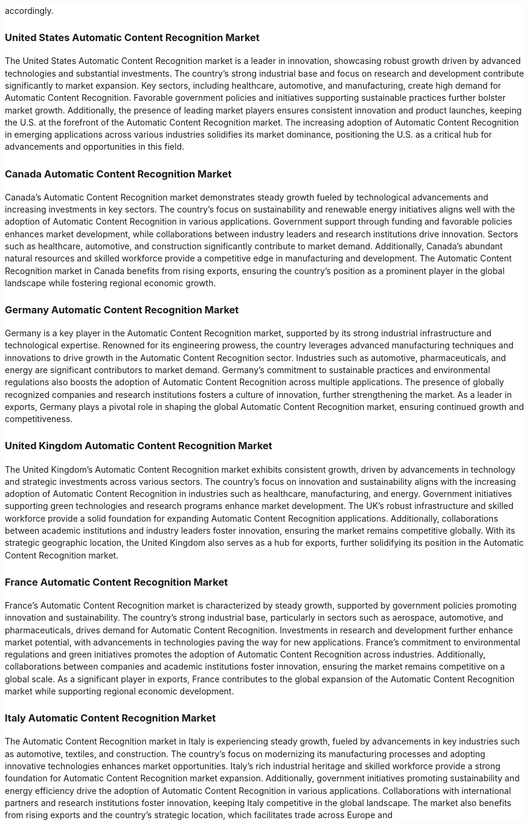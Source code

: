 accordingly.</p><h3>United States Automatic Content Recognition Market</h3><p>The United States Automatic Content Recognition market is a leader in innovation, showcasing robust growth driven by advanced technologies and substantial investments. The country&rsquo;s strong industrial base and focus on research and development contribute significantly to market expansion. Key sectors, including healthcare, automotive, and manufacturing, create high demand for Automatic Content Recognition. Favorable government policies and initiatives supporting sustainable practices further bolster market growth. Additionally, the presence of leading market players ensures consistent innovation and product launches, keeping the U.S. at the forefront of the Automatic Content Recognition market. The increasing adoption of Automatic Content Recognition in emerging applications across various industries solidifies its market dominance, positioning the U.S. as a critical hub for advancements and opportunities in this field.</p><h3>Canada Automatic Content Recognition Market</h3><p>Canada&rsquo;s Automatic Content Recognition market demonstrates steady growth fueled by technological advancements and increasing investments in key sectors. The country&rsquo;s focus on sustainability and renewable energy initiatives aligns well with the adoption of Automatic Content Recognition in various applications. Government support through funding and favorable policies enhances market development, while collaborations between industry leaders and research institutions drive innovation. Sectors such as healthcare, automotive, and construction significantly contribute to market demand. Additionally, Canada&rsquo;s abundant natural resources and skilled workforce provide a competitive edge in manufacturing and development. The Automatic Content Recognition market in Canada benefits from rising exports, ensuring the country&rsquo;s position as a prominent player in the global landscape while fostering regional economic growth.</p><h3>Germany Automatic Content Recognition Market</h3><p>Germany is a key player in the Automatic Content Recognition market, supported by its strong industrial infrastructure and technological expertise. Renowned for its engineering prowess, the country leverages advanced manufacturing techniques and innovations to drive growth in the Automatic Content Recognition sector. Industries such as automotive, pharmaceuticals, and energy are significant contributors to market demand. Germany&rsquo;s commitment to sustainable practices and environmental regulations also boosts the adoption of Automatic Content Recognition across multiple applications. The presence of globally recognized companies and research institutions fosters a culture of innovation, further strengthening the market. As a leader in exports, Germany plays a pivotal role in shaping the global Automatic Content Recognition market, ensuring continued growth and competitiveness.</p><h3>United Kingdom Automatic Content Recognition Market</h3><p>The United Kingdom&rsquo;s Automatic Content Recognition market exhibits consistent growth, driven by advancements in technology and strategic investments across various sectors. The country&rsquo;s focus on innovation and sustainability aligns with the increasing adoption of Automatic Content Recognition in industries such as healthcare, manufacturing, and energy. Government initiatives supporting green technologies and research programs enhance market development. The UK&rsquo;s robust infrastructure and skilled workforce provide a solid foundation for expanding Automatic Content Recognition applications. Additionally, collaborations between academic institutions and industry leaders foster innovation, ensuring the market remains competitive globally. With its strategic geographic location, the United Kingdom also serves as a hub for exports, further solidifying its position in the Automatic Content Recognition market.</p><h3>France Automatic Content Recognition Market</h3><p>France&rsquo;s Automatic Content Recognition market is characterized by steady growth, supported by government policies promoting innovation and sustainability. The country&rsquo;s strong industrial base, particularly in sectors such as aerospace, automotive, and pharmaceuticals, drives demand for Automatic Content Recognition. Investments in research and development further enhance market potential, with advancements in technologies paving the way for new applications. France&rsquo;s commitment to environmental regulations and green initiatives promotes the adoption of Automatic Content Recognition across industries. Additionally, collaborations between companies and academic institutions foster innovation, ensuring the market remains competitive on a global scale. As a significant player in exports, France contributes to the global expansion of the Automatic Content Recognition market while supporting regional economic development.</p><h3>Italy Automatic Content Recognition Market</h3><p>The Automatic Content Recognition market in Italy is experiencing steady growth, fueled by advancements in key industries such as automotive, textiles, and construction. The country&rsquo;s focus on modernizing its manufacturing processes and adopting innovative technologies enhances market opportunities. Italy&rsquo;s rich industrial heritage and skilled workforce provide a strong foundation for Automatic Content Recognition market expansion. Additionally, government initiatives promoting sustainability and energy efficiency drive the adoption of Automatic Content Recognition in various applications. Collaborations with international partners and research institutions foster innovation, keeping Italy competitive in the global landscape. The market also benefits from rising exports and the country&rsquo;s strategic location, which facilitates trade across Europe and